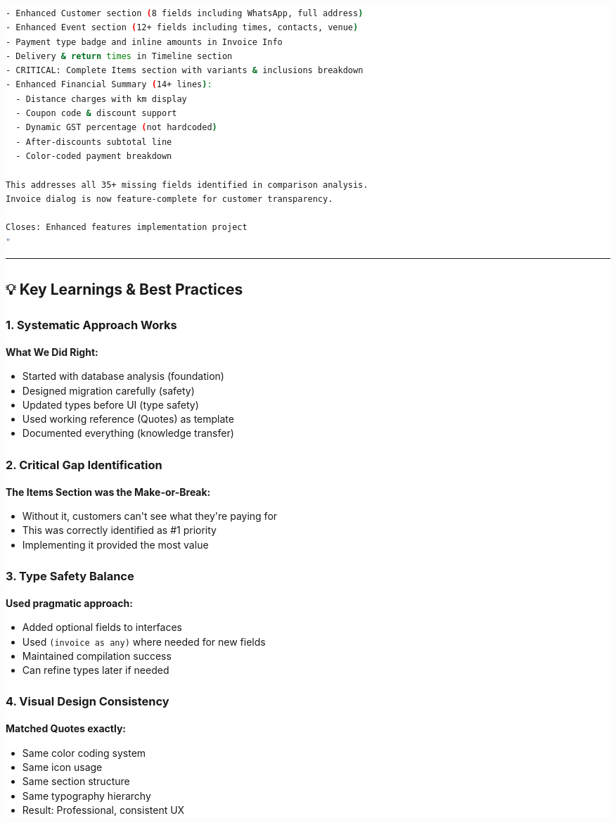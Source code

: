 ```bash
- Enhanced Customer section (8 fields including WhatsApp, full address)
- Enhanced Event section (12+ fields including times, contacts, venue)
- Payment type badge and inline amounts in Invoice Info
- Delivery & return times in Timeline section
- CRITICAL: Complete Items section with variants & inclusions breakdown
- Enhanced Financial Summary (14+ lines):
  - Distance charges with km display
  - Coupon code & discount support
  - Dynamic GST percentage (not hardcoded)
  - After-discounts subtotal line
  - Color-coded payment breakdown

This addresses all 35+ missing fields identified in comparison analysis.
Invoice dialog is now feature-complete for customer transparency.

Closes: Enhanced features implementation project
"
```

---

## 💡 Key Learnings & Best Practices

### 1. Systematic Approach Works
**What We Did Right:**
- Started with database analysis (foundation)
- Designed migration carefully (safety)
- Updated types before UI (type safety)
- Used working reference (Quotes) as template
- Documented everything (knowledge transfer)

### 2. Critical Gap Identification
**The Items Section was the Make-or-Break:**
- Without it, customers can't see what they're paying for
- This was correctly identified as #1 priority
- Implementing it provided the most value

### 3. Type Safety Balance
**Used pragmatic approach:**
- Added optional fields to interfaces
- Used `(invoice as any)` where needed for new fields
- Maintained compilation success
- Can refine types later if needed

### 4. Visual Design Consistency
**Matched Quotes exactly:**
- Same color coding system
- Same icon usage
- Same section structure
- Same typography hierarchy
- Result: Professional, consistent UX
